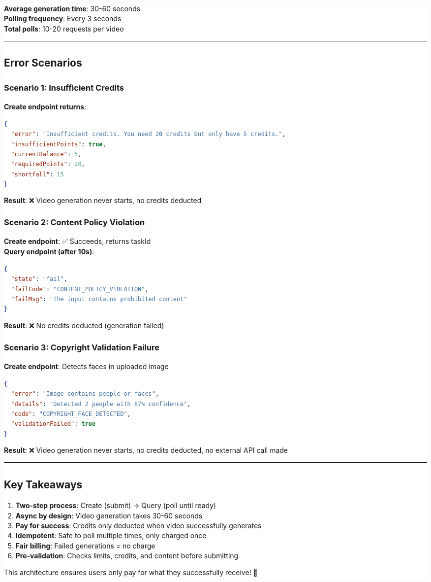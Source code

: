 **Average generation time**: 30-60 seconds  
**Polling frequency**: Every 3 seconds  
**Total polls**: 10-20 requests per video

---

## Error Scenarios

### Scenario 1: Insufficient Credits

**Create endpoint returns**:
```json
{
  "error": "Insufficient credits. You need 20 credits but only have 5 credits.",
  "insufficientPoints": true,
  "currentBalance": 5,
  "requiredPoints": 20,
  "shortfall": 15
}
```
**Result**: ❌ Video generation never starts, no credits deducted

### Scenario 2: Content Policy Violation

**Create endpoint**: ✅ Succeeds, returns taskId  
**Query endpoint (after 10s)**: 
```json
{
  "state": "fail",
  "failCode": "CONTENT_POLICY_VIOLATION",
  "failMsg": "The input contains prohibited content"
}
```
**Result**: ❌ No credits deducted (generation failed)

### Scenario 3: Copyright Validation Failure

**Create endpoint**: Detects faces in uploaded image
```json
{
  "error": "Image contains people or faces",
  "details": "Detected 2 people with 87% confidence",
  "code": "COPYRIGHT_FACE_DETECTED",
  "validationFailed": true
}
```
**Result**: ❌ Video generation never starts, no credits deducted, no external API call made

---

## Key Takeaways

1. **Two-step process**: Create (submit) → Query (poll until ready)
2. **Async by design**: Video generation takes 30-60 seconds
3. **Pay for success**: Credits only deducted when video successfully generates
4. **Idempotent**: Safe to poll multiple times, only charged once
5. **Fair billing**: Failed generations = no charge
6. **Pre-validation**: Checks limits, credits, and content before submitting

This architecture ensures users only pay for what they successfully receive! 🎯
